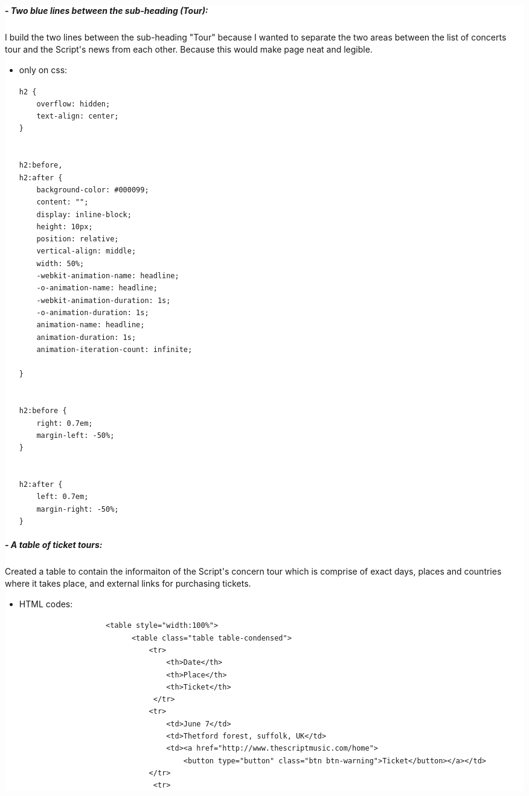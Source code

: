 ##### - Two blue lines between the sub-heading (Tour):
    

I build the two lines between the sub-heading "Tour" because I wanted to separate the two areas between the list
of concerts tour and the Script's news from each other. Because this would make page neat and legible. 
    
  - only on css:
  
 
        h2 {
            overflow: hidden;
            text-align: center;
        }


        h2:before,
        h2:after {
            background-color: #000099;
            content: "";
            display: inline-block;
            height: 10px;
            position: relative;
            vertical-align: middle;
            width: 50%;
            -webkit-animation-name: headline; 
            -o-animation-name: headline;
            -webkit-animation-duration: 1s;
            -o-animation-duration: 1s;
            animation-name: headline;
            animation-duration: 1s;
            animation-iteration-count: infinite;
  
        }


        h2:before {
            right: 0.7em;
            margin-left: -50%;
        }


        h2:after {
            left: 0.7em;
            margin-right: -50%;
        }
        
        
##### - A table of ticket tours:
   
Created a table to contain the informaiton of the Script's concern tour which is comprise of exact days, places and countries
where it takes place, and external links for purchasing tickets. 

- HTML codes:
                           
                          <table style="width:100%">
                                <table class="table table-condensed">
                                    <tr>
                                        <th>Date</th>
                                        <th>Place</th>
                                        <th>Ticket</th>
                                     </tr>
                                    <tr>  
                                        <td>June 7</td>
                                        <td>Thetford forest, suffolk, UK</td>
                                        <td><a href="http://www.thescriptmusic.com/home">
                                            <button type="button" class="btn btn-warning">Ticket</button></a></td>
                                    </tr>
                                     <tr>